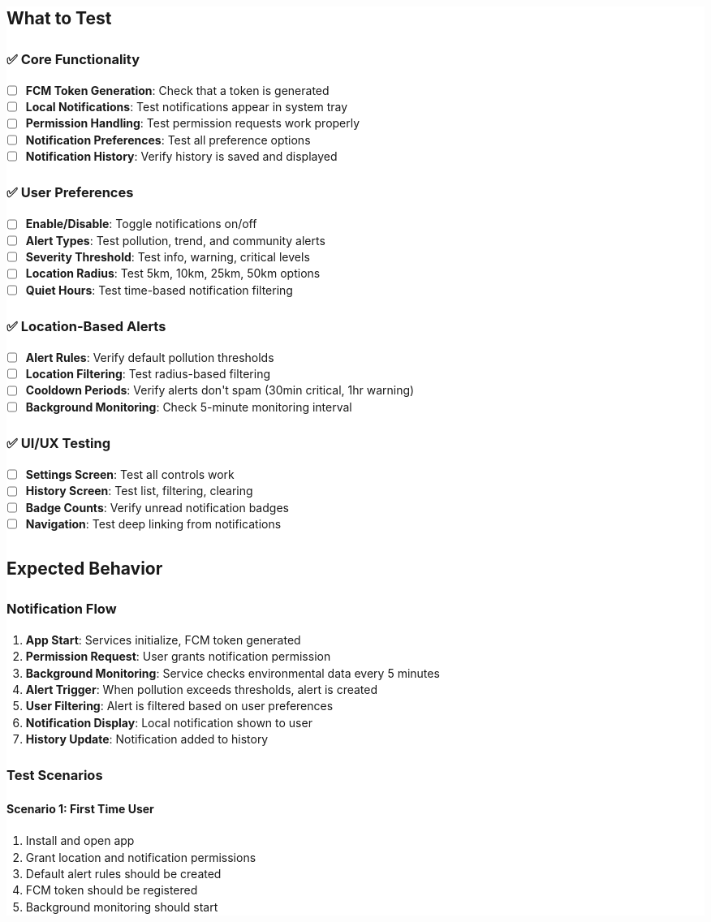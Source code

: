 ## What to Test

### ✅ Core Functionality
- [ ] **FCM Token Generation**: Check that a token is generated
- [ ] **Local Notifications**: Test notifications appear in system tray
- [ ] **Permission Handling**: Test permission requests work properly
- [ ] **Notification Preferences**: Test all preference options
- [ ] **Notification History**: Verify history is saved and displayed

### ✅ User Preferences
- [ ] **Enable/Disable**: Toggle notifications on/off
- [ ] **Alert Types**: Test pollution, trend, and community alerts
- [ ] **Severity Threshold**: Test info, warning, critical levels
- [ ] **Location Radius**: Test 5km, 10km, 25km, 50km options
- [ ] **Quiet Hours**: Test time-based notification filtering

### ✅ Location-Based Alerts
- [ ] **Alert Rules**: Verify default pollution thresholds
- [ ] **Location Filtering**: Test radius-based filtering
- [ ] **Cooldown Periods**: Verify alerts don't spam (30min critical, 1hr warning)
- [ ] **Background Monitoring**: Check 5-minute monitoring interval

### ✅ UI/UX Testing
- [ ] **Settings Screen**: Test all controls work
- [ ] **History Screen**: Test list, filtering, clearing
- [ ] **Badge Counts**: Verify unread notification badges
- [ ] **Navigation**: Test deep linking from notifications

## Expected Behavior

### Notification Flow
1. **App Start**: Services initialize, FCM token generated
2. **Permission Request**: User grants notification permission
3. **Background Monitoring**: Service checks environmental data every 5 minutes
4. **Alert Trigger**: When pollution exceeds thresholds, alert is created
5. **User Filtering**: Alert is filtered based on user preferences
6. **Notification Display**: Local notification shown to user
7. **History Update**: Notification added to history

### Test Scenarios

#### Scenario 1: First Time User
1. Install and open app
2. Grant location and notification permissions
3. Default alert rules should be created
4. FCM token should be registered
5. Background monitoring should start
